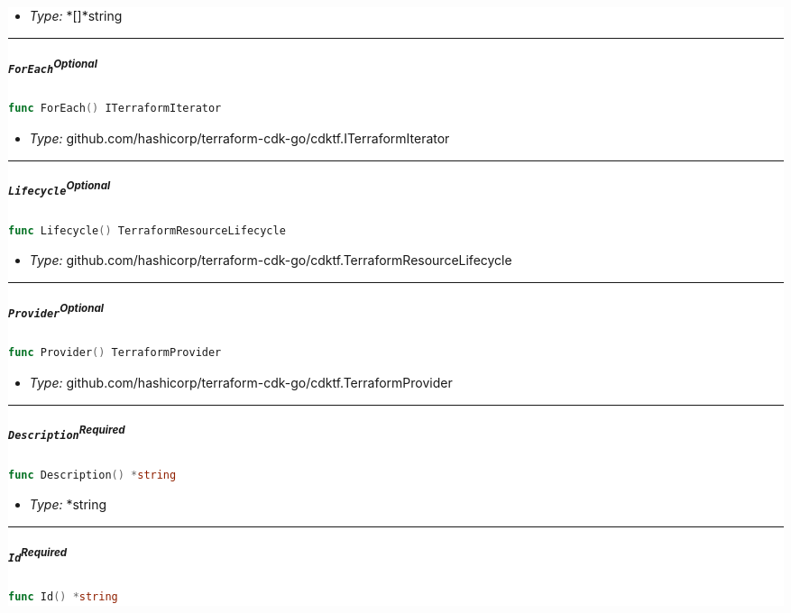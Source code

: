- *Type:* *[]*string

---

##### `ForEach`<sup>Optional</sup> <a name="ForEach" id="@cdktf/provider-boundary.dataBoundaryAccount.DataBoundaryAccount.property.forEach"></a>

```go
func ForEach() ITerraformIterator
```

- *Type:* github.com/hashicorp/terraform-cdk-go/cdktf.ITerraformIterator

---

##### `Lifecycle`<sup>Optional</sup> <a name="Lifecycle" id="@cdktf/provider-boundary.dataBoundaryAccount.DataBoundaryAccount.property.lifecycle"></a>

```go
func Lifecycle() TerraformResourceLifecycle
```

- *Type:* github.com/hashicorp/terraform-cdk-go/cdktf.TerraformResourceLifecycle

---

##### `Provider`<sup>Optional</sup> <a name="Provider" id="@cdktf/provider-boundary.dataBoundaryAccount.DataBoundaryAccount.property.provider"></a>

```go
func Provider() TerraformProvider
```

- *Type:* github.com/hashicorp/terraform-cdk-go/cdktf.TerraformProvider

---

##### `Description`<sup>Required</sup> <a name="Description" id="@cdktf/provider-boundary.dataBoundaryAccount.DataBoundaryAccount.property.description"></a>

```go
func Description() *string
```

- *Type:* *string

---

##### `Id`<sup>Required</sup> <a name="Id" id="@cdktf/provider-boundary.dataBoundaryAccount.DataBoundaryAccount.property.id"></a>

```go
func Id() *string
```
